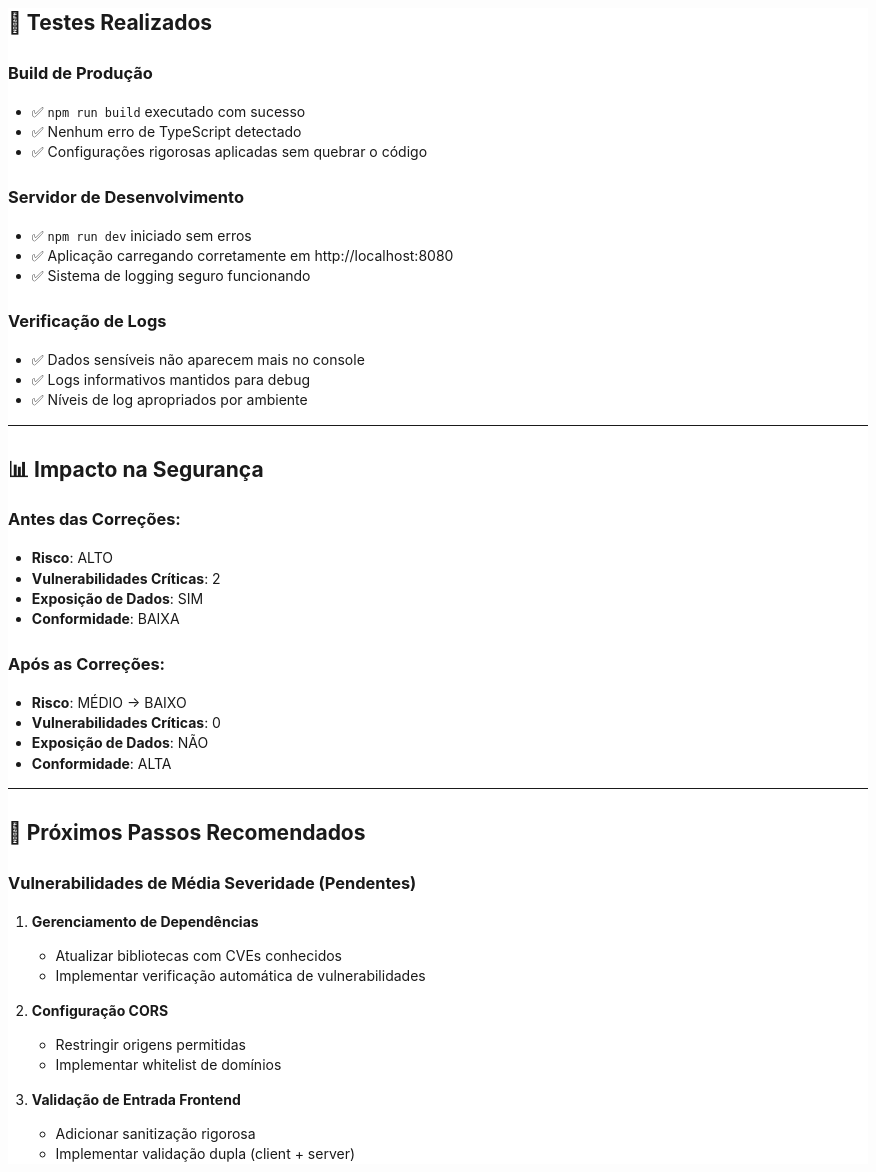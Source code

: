 
## 🧪 Testes Realizados

### Build de Produção
- ✅ `npm run build` executado com sucesso
- ✅ Nenhum erro de TypeScript detectado
- ✅ Configurações rigorosas aplicadas sem quebrar o código

### Servidor de Desenvolvimento
- ✅ `npm run dev` iniciado sem erros
- ✅ Aplicação carregando corretamente em http://localhost:8080
- ✅ Sistema de logging seguro funcionando

### Verificação de Logs
- ✅ Dados sensíveis não aparecem mais no console
- ✅ Logs informativos mantidos para debug
- ✅ Níveis de log apropriados por ambiente

---

## 📊 Impacto na Segurança

### Antes das Correções:
- **Risco**: ALTO
- **Vulnerabilidades Críticas**: 2
- **Exposição de Dados**: SIM
- **Conformidade**: BAIXA

### Após as Correções:
- **Risco**: MÉDIO → BAIXO
- **Vulnerabilidades Críticas**: 0
- **Exposição de Dados**: NÃO
- **Conformidade**: ALTA

---

## 🔄 Próximos Passos Recomendados

### Vulnerabilidades de Média Severidade (Pendentes)
1. **Gerenciamento de Dependências**
   - Atualizar bibliotecas com CVEs conhecidos
   - Implementar verificação automática de vulnerabilidades

2. **Configuração CORS**
   - Restringir origens permitidas
   - Implementar whitelist de domínios

3. **Validação de Entrada Frontend**
   - Adicionar sanitização rigorosa
   - Implementar validação dupla (client + server)
